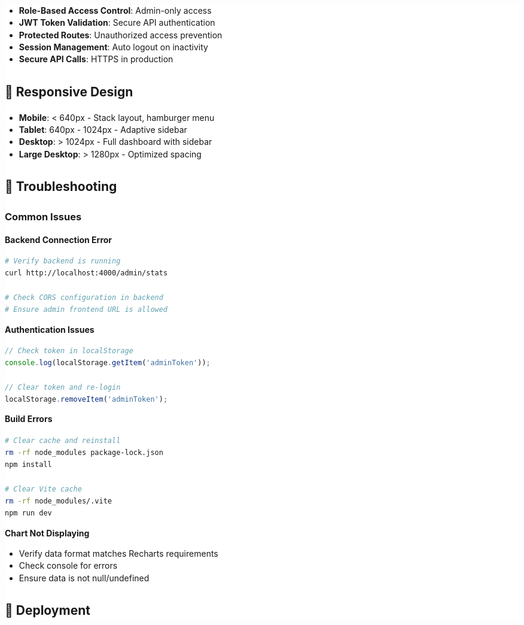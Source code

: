 - **Role-Based Access Control**: Admin-only access
- **JWT Token Validation**: Secure API authentication
- **Protected Routes**: Unauthorized access prevention
- **Session Management**: Auto logout on inactivity
- **Secure API Calls**: HTTPS in production

## 📱 Responsive Design

- **Mobile**: < 640px - Stack layout, hamburger menu
- **Tablet**: 640px - 1024px - Adaptive sidebar
- **Desktop**: > 1024px - Full dashboard with sidebar
- **Large Desktop**: > 1280px - Optimized spacing

## 🐛 Troubleshooting

### Common Issues

**Backend Connection Error**
```bash
# Verify backend is running
curl http://localhost:4000/admin/stats

# Check CORS configuration in backend
# Ensure admin frontend URL is allowed
```

**Authentication Issues**
```javascript
// Check token in localStorage
console.log(localStorage.getItem('adminToken'));

// Clear token and re-login
localStorage.removeItem('adminToken');
```

**Build Errors**
```bash
# Clear cache and reinstall
rm -rf node_modules package-lock.json
npm install

# Clear Vite cache
rm -rf node_modules/.vite
npm run dev
```

**Chart Not Displaying**
- Verify data format matches Recharts requirements
- Check console for errors
- Ensure data is not null/undefined

## 🚀 Deployment
